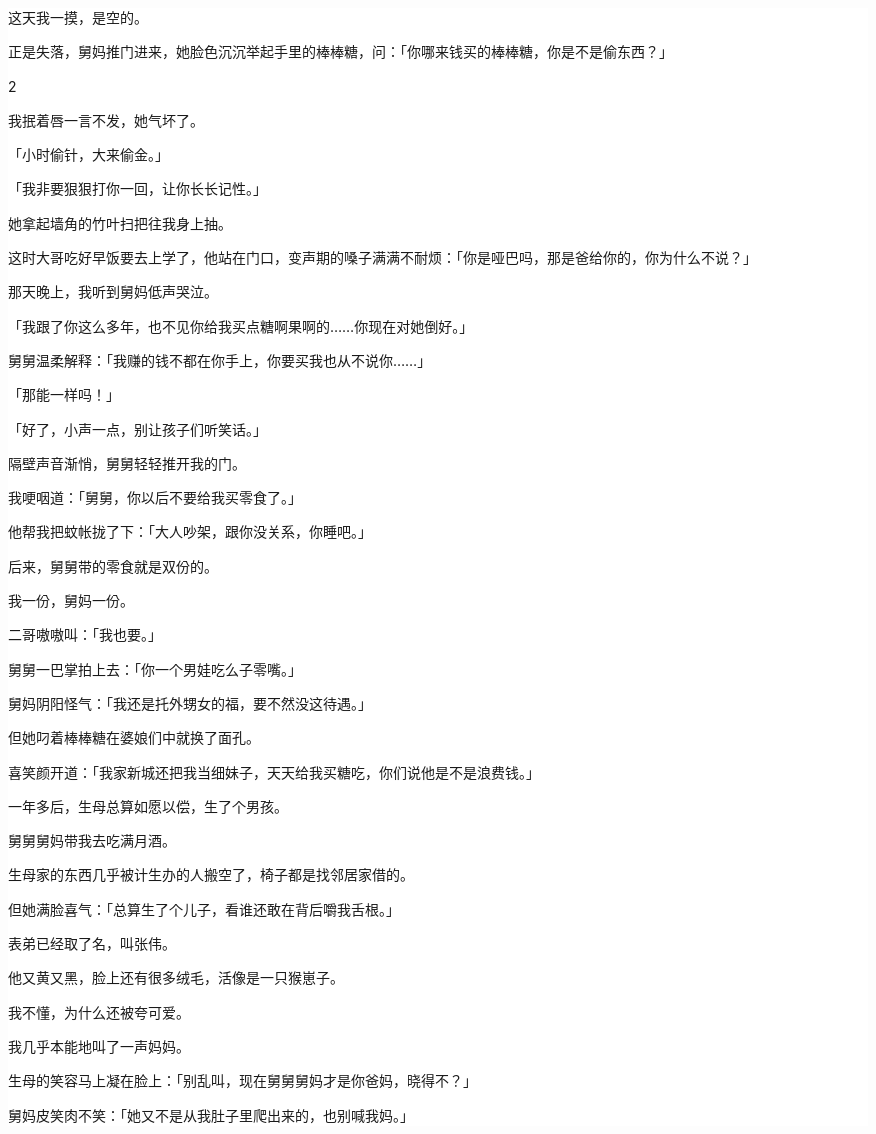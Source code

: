 这天我⼀摸，是空的。

正是失落，舅妈推门进来，她脸色沉沉举起手里的棒棒糖，问：「你哪来钱买的棒棒糖，你是不是偷东西？」

2

我抿着唇⼀言不发，她气坏了。

「小时偷针，⼤来偷金。」

「我非要狠狠打你⼀回，让你长长记性。」

她拿起墙角的竹叶扫把往我身上抽。

这时⼤哥吃好早饭要去上学了，他站在门口，变声期的嗓子满满不耐烦：「你是哑巴吗，那是爸给你的，你为什么不说？」

那天晚上，我听到舅妈低声哭泣。

「我跟了你这么多年，也不见你给我买点糖啊果啊的……你现在对她倒好。」

舅舅温柔解释：「我赚的钱不都在你手上，你要买我也从不说你……」

「那能⼀样吗！」

「好了，小声⼀点，别让孩子们听笑话。」

隔壁声音渐悄，舅舅轻轻推开我的门。

我哽咽道：「舅舅，你以后不要给我买零食了。」

他帮我把蚊帐拢了下：「⼤⼈吵架，跟你没关系，你睡吧。」

后来，舅舅带的零食就是双份的。

我⼀份，舅妈⼀份。

二哥嗷嗷叫：「我也要。」

舅舅⼀巴掌拍上去：「你⼀个男娃吃么子零嘴。」

舅妈阴阳怪气：「我还是托外甥女的福，要不然没这待遇。」

但她叼着棒棒糖在婆娘们中就换了面孔。

喜笑颜开道：「我家新城还把我当细妹子，天天给我买糖吃，你们说他是不是浪费钱。」

⼀年多后，⽣母总算如愿以偿，⽣了个男孩。

舅舅舅妈带我去吃满月酒。

⽣母家的东西几乎被计⽣办的⼈搬空了，椅子都是找邻居家借的。

但她满脸喜气：「总算⽣了个儿子，看谁还敢在背后嚼我舌根。」

表弟已经取了名，叫张伟。

他又黄又黑，脸上还有很多绒毛，活像是⼀只猴崽子。

我不懂，为什么还被夸可爱。

我几乎本能地叫了⼀声妈妈。

⽣母的笑容马上凝在脸上：「别乱叫，现在舅舅舅妈才是你爸妈，晓得不？」

舅妈皮笑肉不笑：「她又不是从我肚子里爬出来的，也别喊我妈。」
